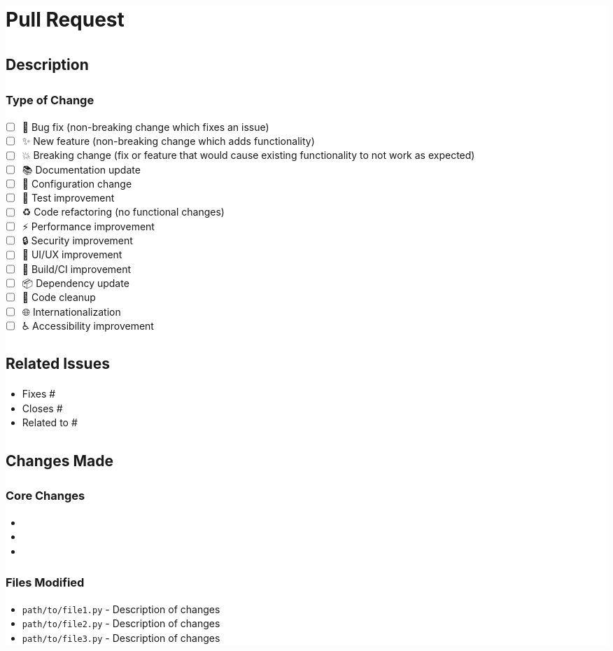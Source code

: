 # Pull Request

## Description



### Type of Change



- [ ] 🐛 Bug fix (non-breaking change which fixes an issue)
- [ ] ✨ New feature (non-breaking change which adds functionality)
- [ ] 💥 Breaking change (fix or feature that would cause existing functionality to not work as expected)
- [ ] 📚 Documentation update
- [ ] 🔧 Configuration change
- [ ] 🧪 Test improvement
- [ ] ♻️ Code refactoring (no functional changes)
- [ ] ⚡ Performance improvement
- [ ] 🔒 Security improvement
- [ ] 🎨 UI/UX improvement
- [ ] 🔨 Build/CI improvement
- [ ] 📦 Dependency update
- [ ] 🧹 Code cleanup
- [ ] 🌐 Internationalization
- [ ] ♿ Accessibility improvement

## Related Issues




- Fixes #
- Closes #
- Related to #

## Changes Made



### Core Changes

- 
- 
- 

### Files Modified



- `path/to/file1.py` - Description of changes
- `path/to/file2.py` - Description of changes
- `path/to/file3.py` - Description of changes
